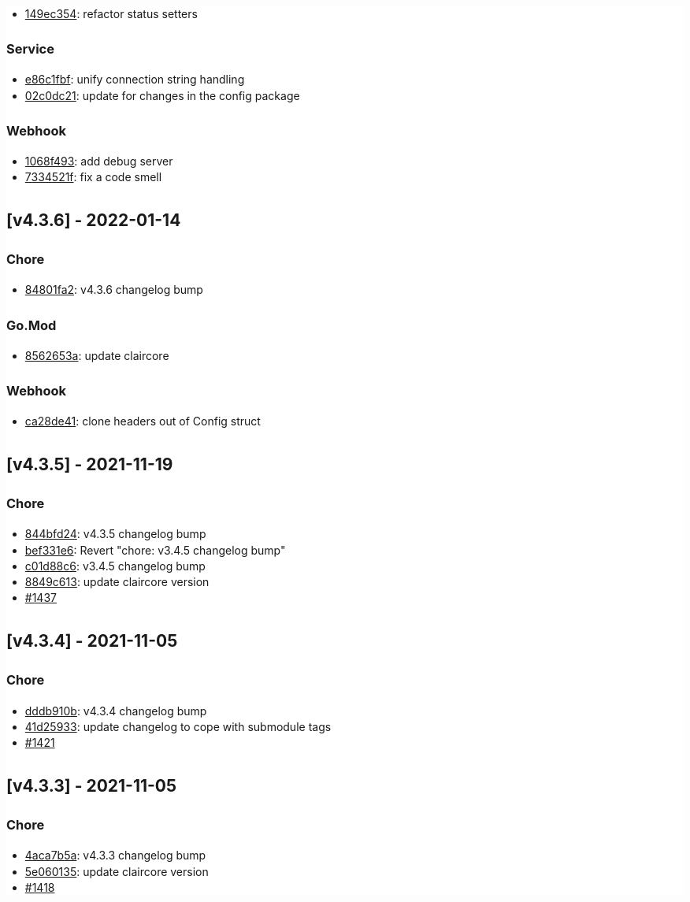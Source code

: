 - [149ec354](https://github.com/quay/clair/commit/149ec354bdcb435d3ea2fe9482cbe31167f46100): refactor status setters
### Service
- [e86c1fbf](https://github.com/quay/clair/commit/e86c1fbfe45b7b6898ba09ca567e814e5022698e): unify connection string handling
- [02c0dc21](https://github.com/quay/clair/commit/02c0dc21e7379f1c7cf024c0dbf41df7192c3ec1): update for changes in the config package
### Webhook
- [1068f493](https://github.com/quay/clair/commit/1068f4930f255b279c3c13eec6a24b1f5fa8b171): add debug server
- [7334521f](https://github.com/quay/clair/commit/7334521fb9994d0857f7e176edc7ff48b0edb9b4): fix a code smell

<a name="v4.3.6"></a>
## [v4.3.6] - 2022-01-14
### Chore
- [84801fa2](https://github.com/quay/clair/commit/84801fa23add925ba6b406a9e1bc5d2aaba217fb): v4.3.6 changelog bump
### Go.Mod
- [8562653a](https://github.com/quay/clair/commit/8562653ac42933bbf0e73d82abde09c2a337ea22): update claircore
### Webhook
- [ca28de41](https://github.com/quay/clair/commit/ca28de4149e5041958b220daa2c8601abb424dda): clone headers out of Config struct

<a name="v4.3.5"></a>
## [v4.3.5] - 2021-11-19
### Chore
- [844bfd24](https://github.com/quay/clair/commit/844bfd2436fb5acb1d08975acad152d78367364a): v4.3.5 changelog bump
- [bef331e6](https://github.com/quay/clair/commit/bef331e67e1b00a1e6f2139c0c817907de93d7d4): Revert "chore: v3.4.5 changelog bump"
- [c01d88c6](https://github.com/quay/clair/commit/c01d88c6ac2513cb728703f5721ce61ff839f5a3): v3.4.5 changelog bump
- [8849c613](https://github.com/quay/clair/commit/8849c61360520230b6c987bdc243db03b7340c9f): update claircore version
 -  [#1437](https://github.com/quay/clair/issues/1437)
<a name="v4.3.4"></a>
## [v4.3.4] - 2021-11-05
### Chore
- [dddb910b](https://github.com/quay/clair/commit/dddb910b6f51e7b69042ba3db98c2a0d6cc1caa2): v4.3.4 changelog bump
- [41d25933](https://github.com/quay/clair/commit/41d25933ad25b8ae5deb4b6da84336c2a4d400fe): update changelog to cope with submodule tags
 -  [#1421](https://github.com/quay/clair/issues/1421)
<a name="v4.3.3"></a>
## [v4.3.3] - 2021-11-05
### Chore
- [4aca7b5a](https://github.com/quay/clair/commit/4aca7b5a8bd82826d4c6e41dcafcb52d72696d3a): v4.3.3 changelog bump
- [5e060135](https://github.com/quay/clair/commit/5e060135111e07fcc3d0c2fc6c6570a98021dde7): update claircore version
 -  [#1418](https://github.com/quay/clair/issues/1418)
<a name="v4.3.2"></a>